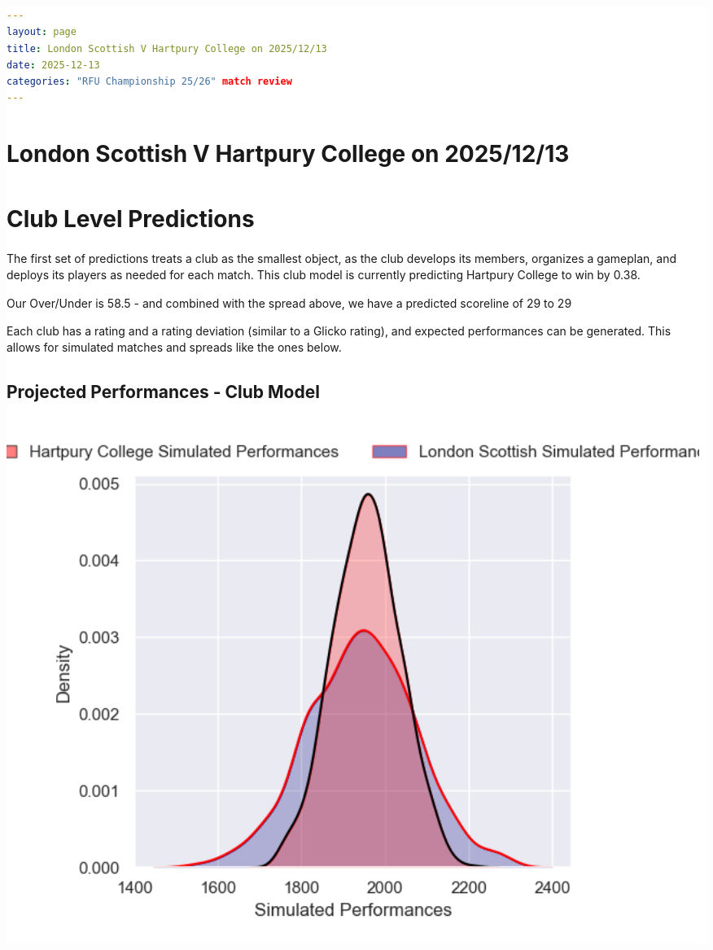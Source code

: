 ```yaml
---  
layout: page  
title: London Scottish V Hartpury College on 2025/12/13  
date: 2025-12-13  
categories: "RFU Championship 25/26" match review  
---
```

# London Scottish V Hartpury College on 2025/12/13

# Club Level Predictions


The first set of predictions treats a club as the smallest object, as the club develops its members, organizes a gameplan, and deploys its players as needed for each match. This club model is currently predicting Hartpury College to win by 0.38.

Our Over/Under is 58.5 - and combined with the spread above, we have a predicted scoreline of 29 to 29

Each club has a rating and a rating deviation (similar to a Glicko rating), and expected performances can be generated. This allows for simulated matches and spreads like the ones below.
## Projected Performances - Club Model


<p float="left">
<img src="../comp_files/plots/2025-12-13-LondonScottish_V_HartpuryCollege_performances.png" width="99%" />
</p>
